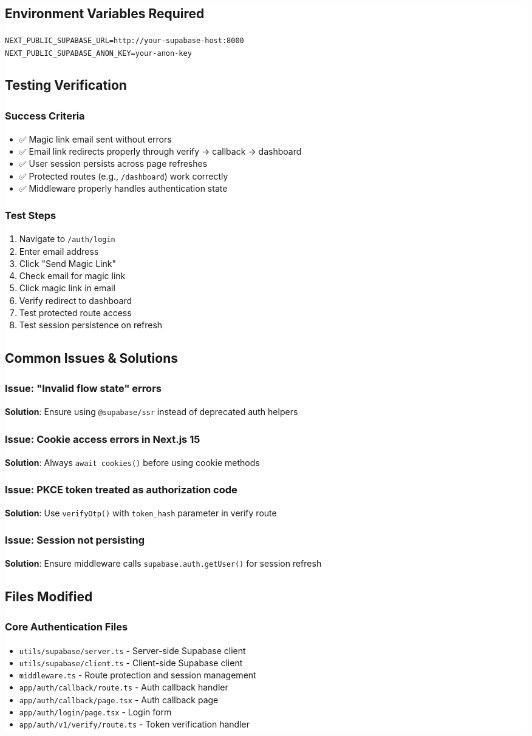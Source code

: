 ## Environment Variables Required

```env
NEXT_PUBLIC_SUPABASE_URL=http://your-supabase-host:8000
NEXT_PUBLIC_SUPABASE_ANON_KEY=your-anon-key
```

## Testing Verification

### Success Criteria
- ✅ Magic link email sent without errors
- ✅ Email link redirects properly through verify → callback → dashboard
- ✅ User session persists across page refreshes
- ✅ Protected routes (e.g., `/dashboard`) work correctly
- ✅ Middleware properly handles authentication state

### Test Steps
1. Navigate to `/auth/login`
2. Enter email address
3. Click "Send Magic Link"
4. Check email for magic link
5. Click magic link in email
6. Verify redirect to dashboard
7. Test protected route access
8. Test session persistence on refresh

## Common Issues & Solutions

### Issue: "Invalid flow state" errors
**Solution**: Ensure using `@supabase/ssr` instead of deprecated auth helpers

### Issue: Cookie access errors in Next.js 15
**Solution**: Always `await cookies()` before using cookie methods

### Issue: PKCE token treated as authorization code
**Solution**: Use `verifyOtp()` with `token_hash` parameter in verify route

### Issue: Session not persisting
**Solution**: Ensure middleware calls `supabase.auth.getUser()` for session refresh

## Files Modified

### Core Authentication Files
- `utils/supabase/server.ts` - Server-side Supabase client
- `utils/supabase/client.ts` - Client-side Supabase client  
- `middleware.ts` - Route protection and session management
- `app/auth/callback/route.ts` - Auth callback handler
- `app/auth/callback/page.tsx` - Auth callback page
- `app/auth/login/page.tsx` - Login form
- `app/auth/v1/verify/route.ts` - Token verification handler
